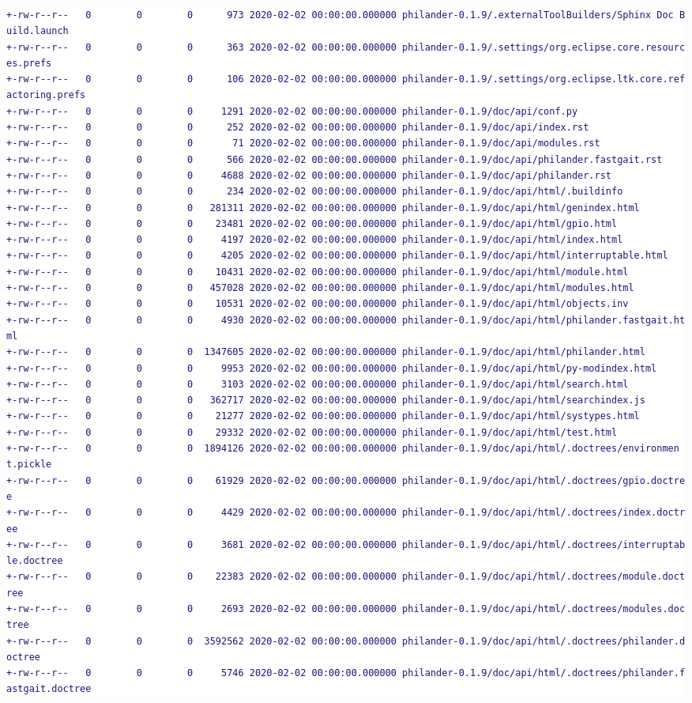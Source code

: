 ```diff
+-rw-r--r--   0        0        0      973 2020-02-02 00:00:00.000000 philander-0.1.9/.externalToolBuilders/Sphinx Doc Build.launch
+-rw-r--r--   0        0        0      363 2020-02-02 00:00:00.000000 philander-0.1.9/.settings/org.eclipse.core.resources.prefs
+-rw-r--r--   0        0        0      106 2020-02-02 00:00:00.000000 philander-0.1.9/.settings/org.eclipse.ltk.core.refactoring.prefs
+-rw-r--r--   0        0        0     1291 2020-02-02 00:00:00.000000 philander-0.1.9/doc/api/conf.py
+-rw-r--r--   0        0        0      252 2020-02-02 00:00:00.000000 philander-0.1.9/doc/api/index.rst
+-rw-r--r--   0        0        0       71 2020-02-02 00:00:00.000000 philander-0.1.9/doc/api/modules.rst
+-rw-r--r--   0        0        0      566 2020-02-02 00:00:00.000000 philander-0.1.9/doc/api/philander.fastgait.rst
+-rw-r--r--   0        0        0     4688 2020-02-02 00:00:00.000000 philander-0.1.9/doc/api/philander.rst
+-rw-r--r--   0        0        0      234 2020-02-02 00:00:00.000000 philander-0.1.9/doc/api/html/.buildinfo
+-rw-r--r--   0        0        0   281311 2020-02-02 00:00:00.000000 philander-0.1.9/doc/api/html/genindex.html
+-rw-r--r--   0        0        0    23481 2020-02-02 00:00:00.000000 philander-0.1.9/doc/api/html/gpio.html
+-rw-r--r--   0        0        0     4197 2020-02-02 00:00:00.000000 philander-0.1.9/doc/api/html/index.html
+-rw-r--r--   0        0        0     4205 2020-02-02 00:00:00.000000 philander-0.1.9/doc/api/html/interruptable.html
+-rw-r--r--   0        0        0    10431 2020-02-02 00:00:00.000000 philander-0.1.9/doc/api/html/module.html
+-rw-r--r--   0        0        0   457028 2020-02-02 00:00:00.000000 philander-0.1.9/doc/api/html/modules.html
+-rw-r--r--   0        0        0    10531 2020-02-02 00:00:00.000000 philander-0.1.9/doc/api/html/objects.inv
+-rw-r--r--   0        0        0     4930 2020-02-02 00:00:00.000000 philander-0.1.9/doc/api/html/philander.fastgait.html
+-rw-r--r--   0        0        0  1347605 2020-02-02 00:00:00.000000 philander-0.1.9/doc/api/html/philander.html
+-rw-r--r--   0        0        0     9953 2020-02-02 00:00:00.000000 philander-0.1.9/doc/api/html/py-modindex.html
+-rw-r--r--   0        0        0     3103 2020-02-02 00:00:00.000000 philander-0.1.9/doc/api/html/search.html
+-rw-r--r--   0        0        0   362717 2020-02-02 00:00:00.000000 philander-0.1.9/doc/api/html/searchindex.js
+-rw-r--r--   0        0        0    21277 2020-02-02 00:00:00.000000 philander-0.1.9/doc/api/html/systypes.html
+-rw-r--r--   0        0        0    29332 2020-02-02 00:00:00.000000 philander-0.1.9/doc/api/html/test.html
+-rw-r--r--   0        0        0  1894126 2020-02-02 00:00:00.000000 philander-0.1.9/doc/api/html/.doctrees/environment.pickle
+-rw-r--r--   0        0        0    61929 2020-02-02 00:00:00.000000 philander-0.1.9/doc/api/html/.doctrees/gpio.doctree
+-rw-r--r--   0        0        0     4429 2020-02-02 00:00:00.000000 philander-0.1.9/doc/api/html/.doctrees/index.doctree
+-rw-r--r--   0        0        0     3681 2020-02-02 00:00:00.000000 philander-0.1.9/doc/api/html/.doctrees/interruptable.doctree
+-rw-r--r--   0        0        0    22383 2020-02-02 00:00:00.000000 philander-0.1.9/doc/api/html/.doctrees/module.doctree
+-rw-r--r--   0        0        0     2693 2020-02-02 00:00:00.000000 philander-0.1.9/doc/api/html/.doctrees/modules.doctree
+-rw-r--r--   0        0        0  3592562 2020-02-02 00:00:00.000000 philander-0.1.9/doc/api/html/.doctrees/philander.doctree
+-rw-r--r--   0        0        0     5746 2020-02-02 00:00:00.000000 philander-0.1.9/doc/api/html/.doctrees/philander.fastgait.doctree
```